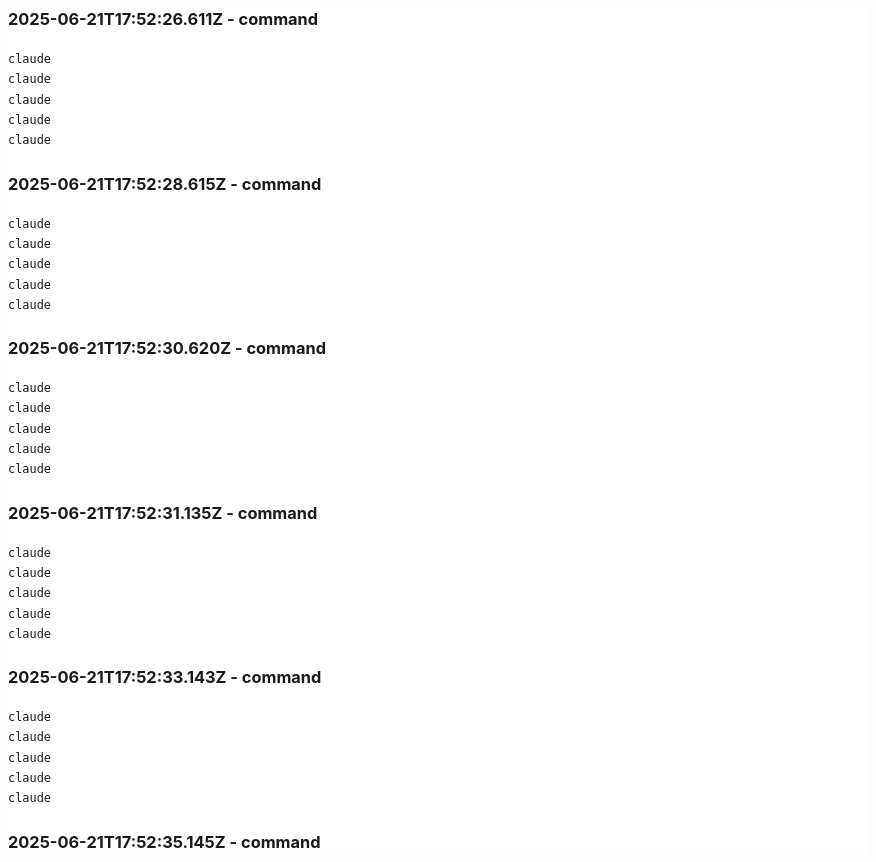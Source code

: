 
### 2025-06-21T17:52:26.611Z - command

```
claude
claude
claude 
claude
claude
```


### 2025-06-21T17:52:28.615Z - command

```
claude
claude
claude 
claude
claude
```


### 2025-06-21T17:52:30.620Z - command

```
claude
claude
claude 
claude
claude
```


### 2025-06-21T17:52:31.135Z - command

```
claude
claude
claude 
claude
claude
```


### 2025-06-21T17:52:33.143Z - command

```
claude
claude
claude 
claude
claude
```


### 2025-06-21T17:52:35.145Z - command
